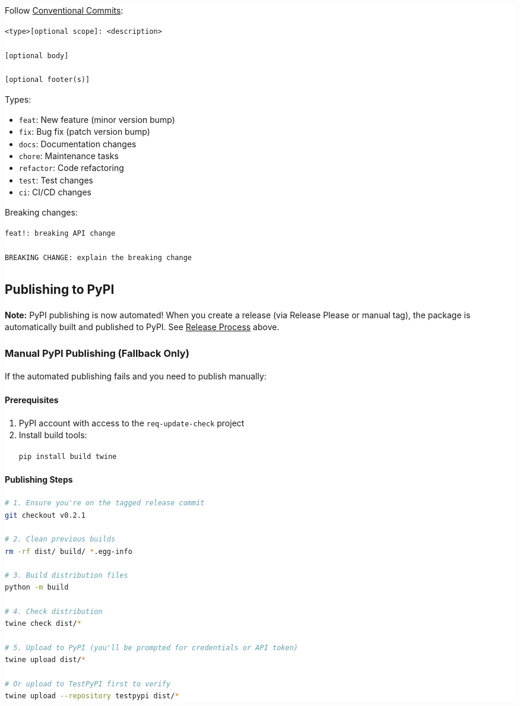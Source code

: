 Follow [Conventional Commits](https://www.conventionalcommits.org/):

```
<type>[optional scope]: <description>

[optional body]

[optional footer(s)]
```

Types:
- `feat`: New feature (minor version bump)
- `fix`: Bug fix (patch version bump)
- `docs`: Documentation changes
- `chore`: Maintenance tasks
- `refactor`: Code refactoring
- `test`: Test changes
- `ci`: CI/CD changes

Breaking changes:
```
feat!: breaking API change

BREAKING CHANGE: explain the breaking change
```

## Publishing to PyPI

**Note:** PyPI publishing is now automated! When you create a release (via Release Please or manual tag), the package is automatically built and published to PyPI. See [Release Process](#release-process) above.

### Manual PyPI Publishing (Fallback Only)

If the automated publishing fails and you need to publish manually:

#### Prerequisites

1. PyPI account with access to the `req-update-check` project
2. Install build tools:
   ```bash
   pip install build twine
   ```

#### Publishing Steps

```bash
# 1. Ensure you're on the tagged release commit
git checkout v0.2.1

# 2. Clean previous builds
rm -rf dist/ build/ *.egg-info

# 3. Build distribution files
python -m build

# 4. Check distribution
twine check dist/*

# 5. Upload to PyPI (you'll be prompted for credentials or API token)
twine upload dist/*

# Or upload to TestPyPI first to verify
twine upload --repository testpypi dist/*
```
